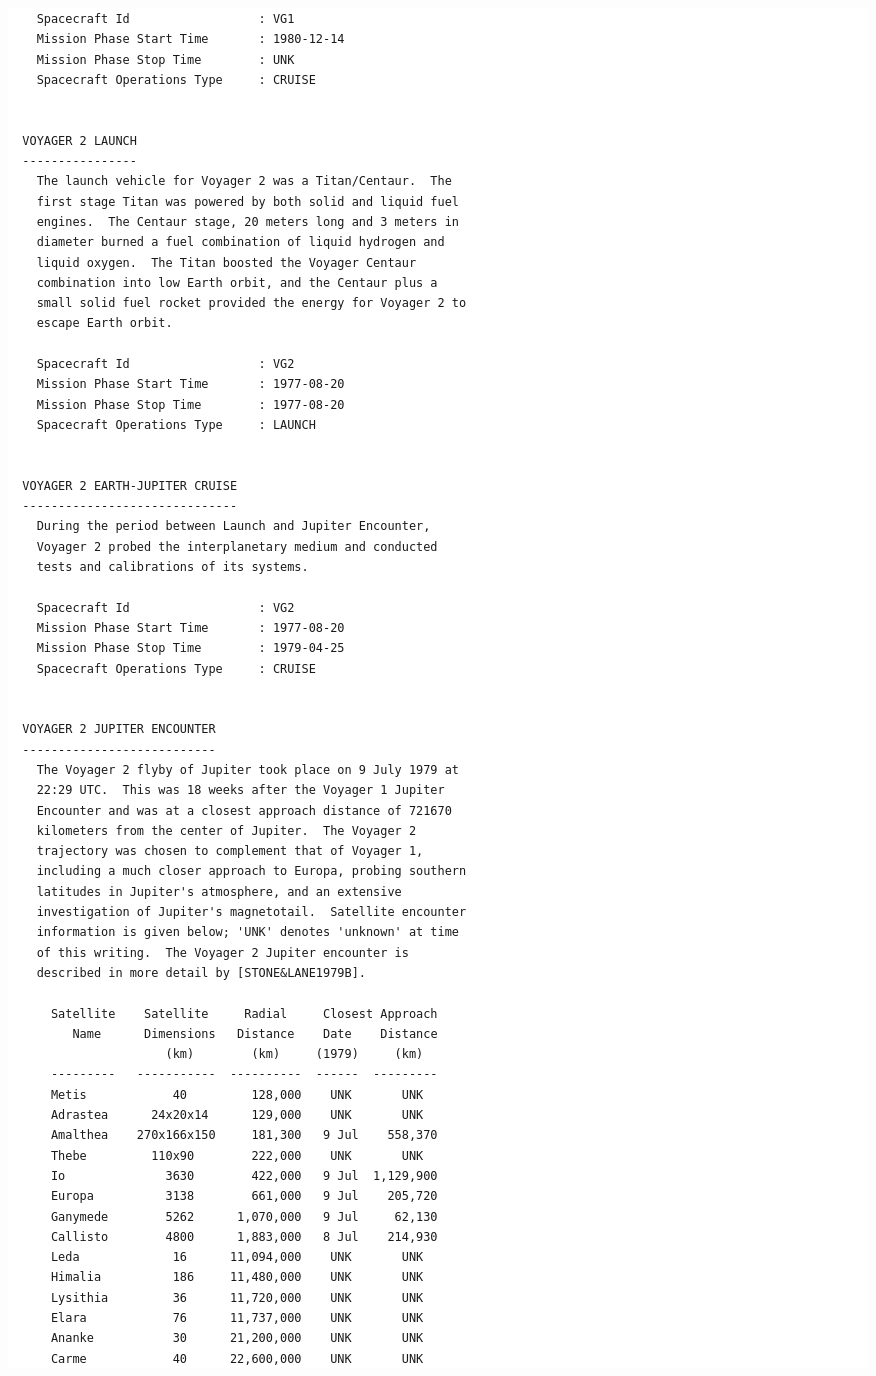         Spacecraft Id                  : VG1
        Mission Phase Start Time       : 1980-12-14
        Mission Phase Stop Time        : UNK
        Spacecraft Operations Type     : CRUISE
 
 
      VOYAGER 2 LAUNCH
      ----------------
        The launch vehicle for Voyager 2 was a Titan/Centaur.  The
        first stage Titan was powered by both solid and liquid fuel
        engines.  The Centaur stage, 20 meters long and 3 meters in
        diameter burned a fuel combination of liquid hydrogen and
        liquid oxygen.  The Titan boosted the Voyager Centaur
        combination into low Earth orbit, and the Centaur plus a
        small solid fuel rocket provided the energy for Voyager 2 to
        escape Earth orbit.
 
        Spacecraft Id                  : VG2
        Mission Phase Start Time       : 1977-08-20
        Mission Phase Stop Time        : 1977-08-20
        Spacecraft Operations Type     : LAUNCH
 
 
      VOYAGER 2 EARTH-JUPITER CRUISE
      ------------------------------
        During the period between Launch and Jupiter Encounter,
        Voyager 2 probed the interplanetary medium and conducted
        tests and calibrations of its systems.
 
        Spacecraft Id                  : VG2
        Mission Phase Start Time       : 1977-08-20
        Mission Phase Stop Time        : 1979-04-25
        Spacecraft Operations Type     : CRUISE
 
 
      VOYAGER 2 JUPITER ENCOUNTER
      ---------------------------
        The Voyager 2 flyby of Jupiter took place on 9 July 1979 at
        22:29 UTC.  This was 18 weeks after the Voyager 1 Jupiter
        Encounter and was at a closest approach distance of 721670
        kilometers from the center of Jupiter.  The Voyager 2
        trajectory was chosen to complement that of Voyager 1,
        including a much closer approach to Europa, probing southern
        latitudes in Jupiter's atmosphere, and an extensive
        investigation of Jupiter's magnetotail.  Satellite encounter
        information is given below; 'UNK' denotes 'unknown' at time
        of this writing.  The Voyager 2 Jupiter encounter is
        described in more detail by [STONE&LANE1979B].
 
          Satellite    Satellite     Radial     Closest Approach
             Name      Dimensions   Distance    Date    Distance
                          (km)        (km)     (1979)     (km)
          ---------   -----------  ----------  ------  ---------
          Metis            40         128,000    UNK       UNK
          Adrastea      24x20x14      129,000    UNK       UNK
          Amalthea    270x166x150     181,300   9 Jul    558,370
          Thebe         110x90        222,000    UNK       UNK
          Io              3630        422,000   9 Jul  1,129,900
          Europa          3138        661,000   9 Jul    205,720
          Ganymede        5262      1,070,000   9 Jul     62,130
          Callisto        4800      1,883,000   8 Jul    214,930
          Leda             16      11,094,000    UNK       UNK
          Himalia          186     11,480,000    UNK       UNK
          Lysithia         36      11,720,000    UNK       UNK
          Elara            76      11,737,000    UNK       UNK
          Ananke           30      21,200,000    UNK       UNK
          Carme            40      22,600,000    UNK       UNK